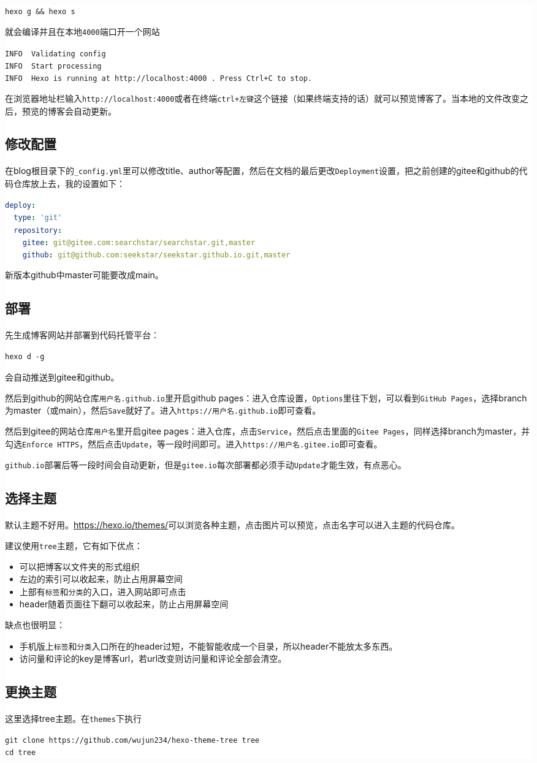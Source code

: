```shell
hexo g && hexo s
```

就会编译并且在本地```4000```端口开一个网站

```
INFO  Validating config
INFO  Start processing
INFO  Hexo is running at http://localhost:4000 . Press Ctrl+C to stop.
```

在浏览器地址栏输入```http://localhost:4000```或者在终端```ctrl+左键```这个链接（如果终端支持的话）就可以预览博客了。当本地的文件改变之后，预览的博客会自动更新。

## 修改配置

在blog根目录下的```_config.yml```里可以修改title、author等配置，然后在文档的最后更改```Deployment```设置，把之前创建的gitee和github的代码仓库放上去，我的设置如下：

```yml
deploy:
  type: 'git'
  repository:
    gitee: git@gitee.com:searchstar/searchstar.git,master
    github: git@github.com:seekstar/seekstar.github.io.git,master
```
新版本github中master可能要改成main。

## 部署

先生成博客网站并部署到代码托管平台：

```shell
hexo d -g
```

会自动推送到gitee和github。

然后到github的网站仓库```用户名.github.io```里开启github pages：进入仓库设置，```Options```里往下划，可以看到```GitHub Pages```，选择branch为master（或main），然后```Save```就好了。进入```https://用户名.github.io```即可查看。

然后到gitee的网站仓库```用户名```里开启gitee pages：进入仓库，点击```Service```，然后点击里面的```Gitee Pages```，同样选择branch为master，并勾选```Enforce HTTPS```，然后点击```Update```，等一段时间即可。进入```https://用户名.gitee.io```即可查看。

```github.io```部署后等一段时间会自动更新，但是```gitee.io```每次部署都必须手动```Update```才能生效，有点恶心。

## 选择主题

默认主题不好用。<https://hexo.io/themes/>可以浏览各种主题，点击图片可以预览，点击名字可以进入主题的代码仓库。

建议使用```tree```主题，它有如下优点：

- 可以把博客以文件夹的形式组织
- 左边的索引可以收起来，防止占用屏幕空间
- 上部有```标签```和```分类```的入口，进入网站即可点击
- header随着页面往下翻可以收起来，防止占用屏幕空间

缺点也很明显：

- 手机版上```标签```和```分类```入口所在的header过短，不能智能收成一个目录，所以header不能放太多东西。
- 访问量和评论的key是博客url，若url改变则访问量和评论全部会清空。

## 更换主题

这里选择tree主题。在```themes```下执行

```shell
git clone https://github.com/wujun234/hexo-theme-tree tree
cd tree
```